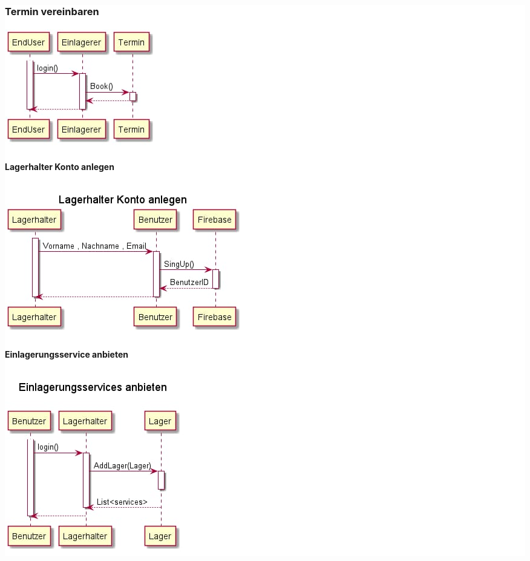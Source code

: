 ### Termin vereinbaren <a name="termin_vereinbaren"></a>
![](Diagrams/Sequenzdiagramme/Termin_vereinbaren.jpeg)
<br>

#### Lagerhalter Konto anlegen  <a name="lagerhalter_konto_anlegen"></a>
![](Diagrams/Sequenzdiagramme/L_Konto_anlegen.jpeg)
<br>

#### Einlagerungsservice anbieten   <a name="einlagerungsservice_anbieten"></a>
![](Diagrams/Sequenzdiagramme/Einlagerungsgebiet.jpeg)
<br>
